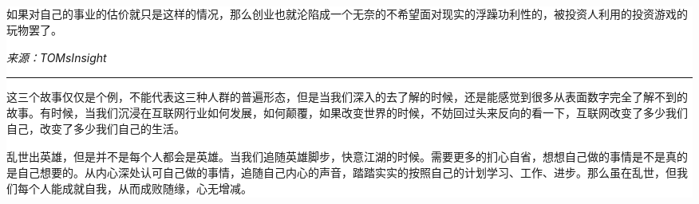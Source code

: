 如果对自己的事业的估价就只是这样的情况，那么创业也就沦陷成一个无奈的不希望面对现实的浮躁功利性的，被投资人利用的投资游戏的玩物罢了。

_来源：TOMsInsight_

-------------------------------

这三个故事仅仅是个例，不能代表这三种人群的普遍形态，但是当我们深入的去了解的时候，还是能感觉到很多从表面数字完全了解不到的故事。有时候，当我们沉浸在互联网行业如何发展，如何颠覆，如果改变世界的时候，不妨回过头来反向的看一下，互联网改变了多少我们自己，改变了多少我们自己的生活。

乱世出英雄，但是并不是每个人都会是英雄。当我们追随英雄脚步，快意江湖的时候。需要更多的扪心自省，想想自己做的事情是不是真的是自己想要的。从内心深处认可自己做的事情，追随自己内心的声音，踏踏实实的按照自己的计划学习、工作、进步。那么虽在乱世，但我们每个人能成就自我，从而成败随缘，心无增减。
